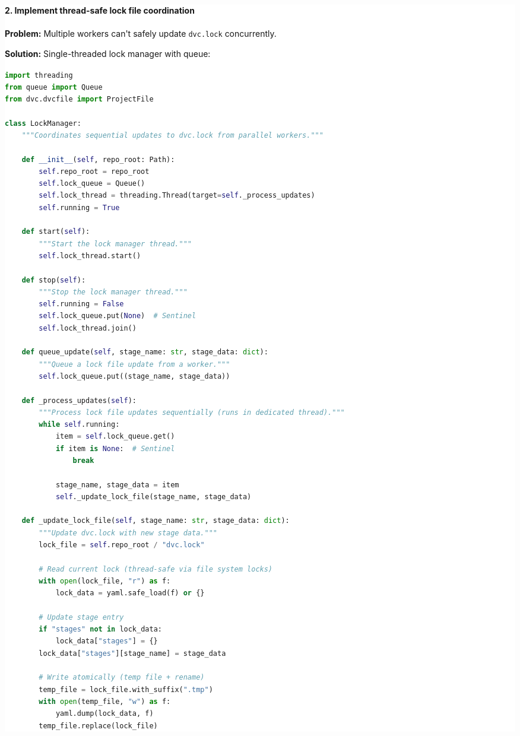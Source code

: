 #### 2. Implement thread-safe lock file coordination

**Problem:** Multiple workers can't safely update `dvc.lock` concurrently.

**Solution:** Single-threaded lock manager with queue:

```python
import threading
from queue import Queue
from dvc.dvcfile import ProjectFile

class LockManager:
    """Coordinates sequential updates to dvc.lock from parallel workers."""

    def __init__(self, repo_root: Path):
        self.repo_root = repo_root
        self.lock_queue = Queue()
        self.lock_thread = threading.Thread(target=self._process_updates)
        self.running = True

    def start(self):
        """Start the lock manager thread."""
        self.lock_thread.start()

    def stop(self):
        """Stop the lock manager thread."""
        self.running = False
        self.lock_queue.put(None)  # Sentinel
        self.lock_thread.join()

    def queue_update(self, stage_name: str, stage_data: dict):
        """Queue a lock file update from a worker."""
        self.lock_queue.put((stage_name, stage_data))

    def _process_updates(self):
        """Process lock file updates sequentially (runs in dedicated thread)."""
        while self.running:
            item = self.lock_queue.get()
            if item is None:  # Sentinel
                break

            stage_name, stage_data = item
            self._update_lock_file(stage_name, stage_data)

    def _update_lock_file(self, stage_name: str, stage_data: dict):
        """Update dvc.lock with new stage data."""
        lock_file = self.repo_root / "dvc.lock"

        # Read current lock (thread-safe via file system locks)
        with open(lock_file, "r") as f:
            lock_data = yaml.safe_load(f) or {}

        # Update stage entry
        if "stages" not in lock_data:
            lock_data["stages"] = {}
        lock_data["stages"][stage_name] = stage_data

        # Write atomically (temp file + rename)
        temp_file = lock_file.with_suffix(".tmp")
        with open(temp_file, "w") as f:
            yaml.dump(lock_data, f)
        temp_file.replace(lock_file)
```
